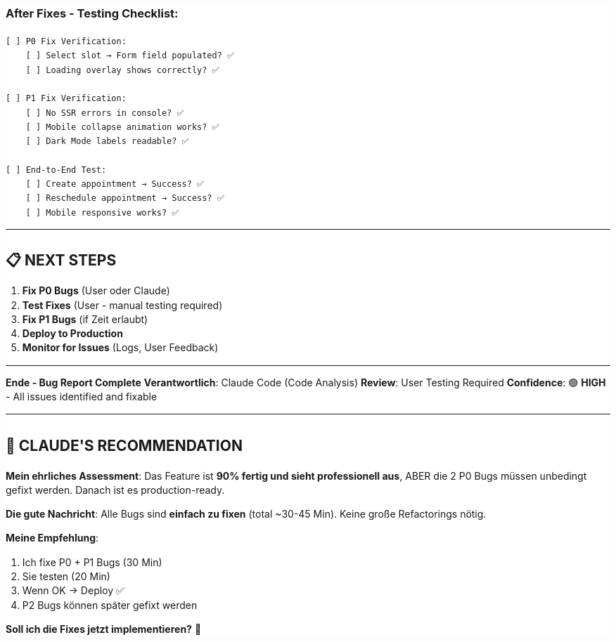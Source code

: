 ### After Fixes - Testing Checklist:
```
[ ] P0 Fix Verification:
    [ ] Select slot → Form field populated? ✅
    [ ] Loading overlay shows correctly? ✅

[ ] P1 Fix Verification:
    [ ] No SSR errors in console? ✅
    [ ] Mobile collapse animation works? ✅
    [ ] Dark Mode labels readable? ✅

[ ] End-to-End Test:
    [ ] Create appointment → Success? ✅
    [ ] Reschedule appointment → Success? ✅
    [ ] Mobile responsive works? ✅
```

---

## 📋 NEXT STEPS

1. **Fix P0 Bugs** (User oder Claude)
2. **Test Fixes** (User - manual testing required)
3. **Fix P1 Bugs** (if Zeit erlaubt)
4. **Deploy to Production**
5. **Monitor for Issues** (Logs, User Feedback)

---

**Ende - Bug Report Complete**
**Verantwortlich**: Claude Code (Code Analysis)
**Review**: User Testing Required
**Confidence**: 🟢 **HIGH** - All issues identified and fixable

---

## 🤖 CLAUDE'S RECOMMENDATION

**Mein ehrliches Assessment**: Das Feature ist **90% fertig und sieht professionell aus**, ABER die 2 P0 Bugs müssen unbedingt gefixt werden. Danach ist es production-ready.

**Die gute Nachricht**: Alle Bugs sind **einfach zu fixen** (total ~30-45 Min). Keine große Refactorings nötig.

**Meine Empfehlung**:
1. Ich fixe P0 + P1 Bugs (30 Min)
2. Sie testen (20 Min)
3. Wenn OK → Deploy ✅
4. P2 Bugs können später gefixt werden

**Soll ich die Fixes jetzt implementieren?** 🔧
